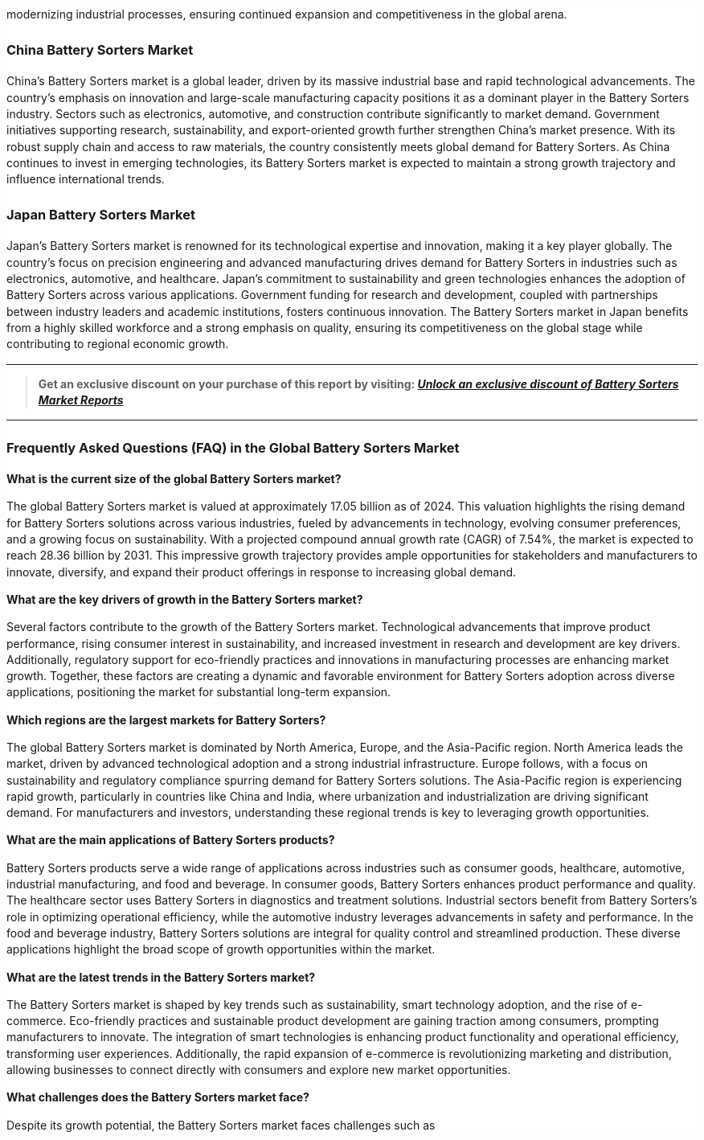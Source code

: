 modernizing industrial processes, ensuring continued expansion and competitiveness in the global arena.</p><h3>China Battery Sorters Market</h3><p>China&rsquo;s Battery Sorters market is a global leader, driven by its massive industrial base and rapid technological advancements. The country&rsquo;s emphasis on innovation and large-scale manufacturing capacity positions it as a dominant player in the Battery Sorters industry. Sectors such as electronics, automotive, and construction contribute significantly to market demand. Government initiatives supporting research, sustainability, and export-oriented growth further strengthen China&rsquo;s market presence. With its robust supply chain and access to raw materials, the country consistently meets global demand for Battery Sorters. As China continues to invest in emerging technologies, its Battery Sorters market is expected to maintain a strong growth trajectory and influence international trends.</p><h3>Japan Battery Sorters Market</h3><p>Japan&rsquo;s Battery Sorters market is renowned for its technological expertise and innovation, making it a key player globally. The country&rsquo;s focus on precision engineering and advanced manufacturing drives demand for Battery Sorters in industries such as electronics, automotive, and healthcare. Japan&rsquo;s commitment to sustainability and green technologies enhances the adoption of Battery Sorters across various applications. Government funding for research and development, coupled with partnerships between industry leaders and academic institutions, fosters continuous innovation. The Battery Sorters market in Japan benefits from a highly skilled workforce and a strong emphasis on quality, ensuring its competitiveness on the global stage while contributing to regional economic growth.</p><hr /><blockquote><p><strong>Get an exclusive discount on your purchase of this report by visiting: <em><a href="://marketresearchpulse.com/ask-for-discount/111354?utm_source=Github&amp;utm_medium=023">Unlock an exclusive discount of Battery Sorters Market Reports</a></em>&nbsp;</strong></p></blockquote><hr /><h3>Frequently Asked Questions (FAQ) in the Global Battery Sorters Market</h3><p><strong>What is the current size of the global Battery Sorters market?</strong></p><p>The global Battery Sorters market is valued at approximately 17.05 billion as of 2024. This valuation highlights the rising demand for Battery Sorters solutions across various industries, fueled by advancements in technology, evolving consumer preferences, and a growing focus on sustainability. With a projected compound annual growth rate (CAGR) of 7.54%, the market is expected to reach 28.36 billion by 2031. This impressive growth trajectory provides ample opportunities for stakeholders and manufacturers to innovate, diversify, and expand their product offerings in response to increasing global demand.</p><p><strong>What are the key drivers of growth in the Battery Sorters market?</strong></p><p>Several factors contribute to the growth of the Battery Sorters market. Technological advancements that improve product performance, rising consumer interest in sustainability, and increased investment in research and development are key drivers. Additionally, regulatory support for eco-friendly practices and innovations in manufacturing processes are enhancing market growth. Together, these factors are creating a dynamic and favorable environment for Battery Sorters adoption across diverse applications, positioning the market for substantial long-term expansion.</p><p><strong>Which regions are the largest markets for Battery Sorters?</strong></p><p>The global Battery Sorters market is dominated by North America, Europe, and the Asia-Pacific region. North America leads the market, driven by advanced technological adoption and a strong industrial infrastructure. Europe follows, with a focus on sustainability and regulatory compliance spurring demand for Battery Sorters solutions. The Asia-Pacific region is experiencing rapid growth, particularly in countries like China and India, where urbanization and industrialization are driving significant demand. For manufacturers and investors, understanding these regional trends is key to leveraging growth opportunities.</p><p><strong>What are the main applications of Battery Sorters products?</strong></p><p>Battery Sorters products serve a wide range of applications across industries such as consumer goods, healthcare, automotive, industrial manufacturing, and food and beverage. In consumer goods, Battery Sorters enhances product performance and quality. The healthcare sector uses Battery Sorters in diagnostics and treatment solutions. Industrial sectors benefit from Battery Sorters&rsquo;s role in optimizing operational efficiency, while the automotive industry leverages advancements in safety and performance. In the food and beverage industry, Battery Sorters solutions are integral for quality control and streamlined production. These diverse applications highlight the broad scope of growth opportunities within the market.</p><p><strong>What are the latest trends in the Battery Sorters market?</strong></p><p>The Battery Sorters market is shaped by key trends such as sustainability, smart technology adoption, and the rise of e-commerce. Eco-friendly practices and sustainable product development are gaining traction among consumers, prompting manufacturers to innovate. The integration of smart technologies is enhancing product functionality and operational efficiency, transforming user experiences. Additionally, the rapid expansion of e-commerce is revolutionizing marketing and distribution, allowing businesses to connect directly with consumers and explore new market opportunities.</p><p><strong>What challenges does the Battery Sorters market face?</strong></p><p>Despite its growth potential, the Battery Sorters market faces challenges such as